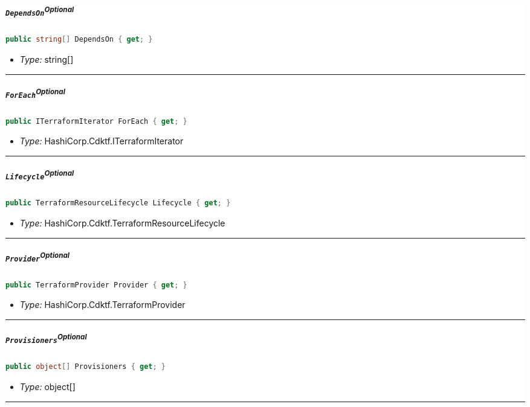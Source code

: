 
##### `DependsOn`<sup>Optional</sup> <a name="DependsOn" id="@cdktf/provider-azurerm.containerGroup.ContainerGroup.property.dependsOn"></a>

```csharp
public string[] DependsOn { get; }
```

- *Type:* string[]

---

##### `ForEach`<sup>Optional</sup> <a name="ForEach" id="@cdktf/provider-azurerm.containerGroup.ContainerGroup.property.forEach"></a>

```csharp
public ITerraformIterator ForEach { get; }
```

- *Type:* HashiCorp.Cdktf.ITerraformIterator

---

##### `Lifecycle`<sup>Optional</sup> <a name="Lifecycle" id="@cdktf/provider-azurerm.containerGroup.ContainerGroup.property.lifecycle"></a>

```csharp
public TerraformResourceLifecycle Lifecycle { get; }
```

- *Type:* HashiCorp.Cdktf.TerraformResourceLifecycle

---

##### `Provider`<sup>Optional</sup> <a name="Provider" id="@cdktf/provider-azurerm.containerGroup.ContainerGroup.property.provider"></a>

```csharp
public TerraformProvider Provider { get; }
```

- *Type:* HashiCorp.Cdktf.TerraformProvider

---

##### `Provisioners`<sup>Optional</sup> <a name="Provisioners" id="@cdktf/provider-azurerm.containerGroup.ContainerGroup.property.provisioners"></a>

```csharp
public object[] Provisioners { get; }
```

- *Type:* object[]

---
